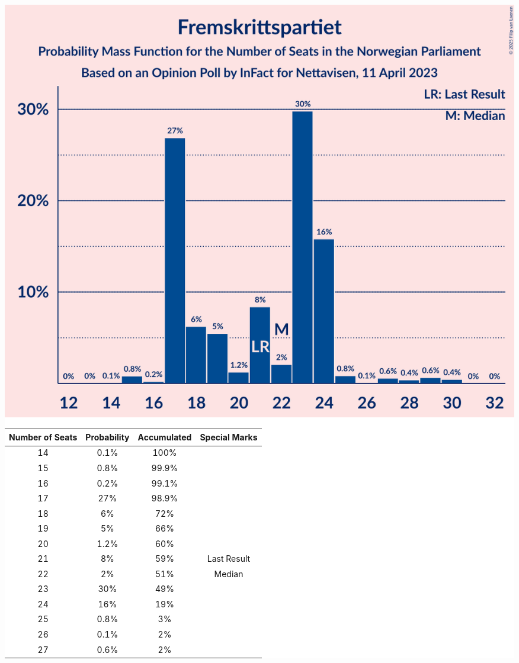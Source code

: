 ![Graph with seats probability mass function not yet produced](2023-04-11-InFact-seats-pmf-fremskrittspartiet.png "Seats Probability Mass Function")

| Number of Seats | Probability | Accumulated | Special Marks |
|:---------------:|:-----------:|:-----------:|:-------------:|
| 14 | 0.1% | 100% |  |
| 15 | 0.8% | 99.9% |  |
| 16 | 0.2% | 99.1% |  |
| 17 | 27% | 98.9% |  |
| 18 | 6% | 72% |  |
| 19 | 5% | 66% |  |
| 20 | 1.2% | 60% |  |
| 21 | 8% | 59% | Last Result |
| 22 | 2% | 51% | Median |
| 23 | 30% | 49% |  |
| 24 | 16% | 19% |  |
| 25 | 0.8% | 3% |  |
| 26 | 0.1% | 2% |  |
| 27 | 0.6% | 2% |  |